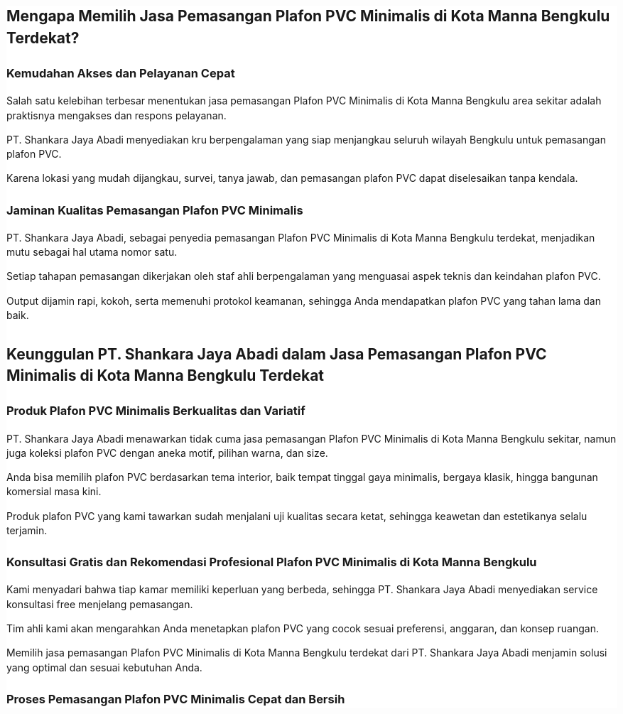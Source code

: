 
## Mengapa Memilih Jasa Pemasangan Plafon PVC Minimalis di Kota Manna Bengkulu Terdekat?

### Kemudahan Akses dan Pelayanan Cepat

Salah satu kelebihan terbesar menentukan jasa pemasangan Plafon PVC Minimalis di Kota Manna Bengkulu area sekitar adalah praktisnya mengakses dan respons pelayanan.

PT. Shankara Jaya Abadi menyediakan kru berpengalaman yang siap menjangkau seluruh wilayah Bengkulu untuk pemasangan plafon PVC.

Karena lokasi yang mudah dijangkau, survei, tanya jawab, dan pemasangan plafon PVC dapat diselesaikan tanpa kendala.

### Jaminan Kualitas Pemasangan Plafon PVC Minimalis

PT. Shankara Jaya Abadi, sebagai penyedia pemasangan Plafon PVC Minimalis di Kota Manna Bengkulu terdekat, menjadikan mutu sebagai hal utama nomor satu.

Setiap tahapan pemasangan dikerjakan oleh staf ahli berpengalaman yang menguasai aspek teknis dan keindahan plafon PVC.

Output dijamin rapi, kokoh, serta memenuhi protokol keamanan, sehingga Anda mendapatkan plafon PVC yang tahan lama dan baik.

## Keunggulan PT. Shankara Jaya Abadi dalam Jasa Pemasangan Plafon PVC Minimalis di Kota Manna Bengkulu Terdekat

### Produk Plafon PVC Minimalis Berkualitas dan Variatif

PT. Shankara Jaya Abadi menawarkan tidak cuma jasa pemasangan Plafon PVC Minimalis di Kota Manna Bengkulu sekitar, namun juga koleksi plafon PVC dengan aneka motif, pilihan warna, dan size.

Anda bisa memilih plafon PVC berdasarkan tema interior, baik tempat tinggal gaya minimalis, bergaya klasik, hingga bangunan komersial masa kini.

Produk plafon PVC yang kami tawarkan sudah menjalani uji kualitas secara ketat, sehingga keawetan dan estetikanya selalu terjamin.

### Konsultasi Gratis dan Rekomendasi Profesional Plafon PVC Minimalis di Kota Manna Bengkulu

Kami menyadari bahwa tiap kamar memiliki keperluan yang berbeda, sehingga PT. Shankara Jaya Abadi menyediakan service konsultasi free menjelang pemasangan.

Tim ahli kami akan mengarahkan Anda menetapkan plafon PVC yang cocok sesuai preferensi, anggaran, dan konsep ruangan.

Memilih jasa pemasangan Plafon PVC Minimalis di Kota Manna Bengkulu terdekat dari PT. Shankara Jaya Abadi menjamin solusi yang optimal dan sesuai kebutuhan Anda.

### Proses Pemasangan Plafon PVC Minimalis Cepat dan Bersih
